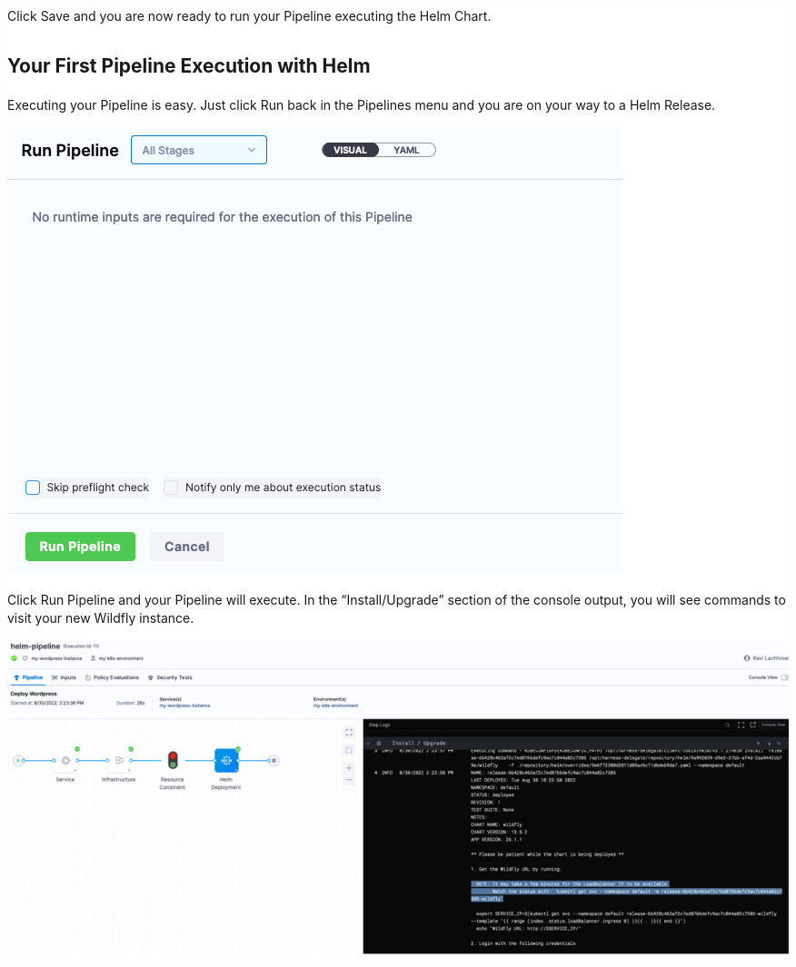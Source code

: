 Click Save and you are now ready to run your Pipeline executing the Helm Chart.

## Your First Pipeline Execution with Helm

Executing your Pipeline is easy. Just click Run back in the Pipelines menu and you are on your way to a Helm Release.

![Run Pipeline](static/first-helm-deployment/run.png)

Click Run Pipeline and your Pipeline will execute. In the “Install/Upgrade” section of the console output, you will see commands to visit your new Wildfly instance.

![Helm Output](static/first-helm-deployment/helm_output.png)

